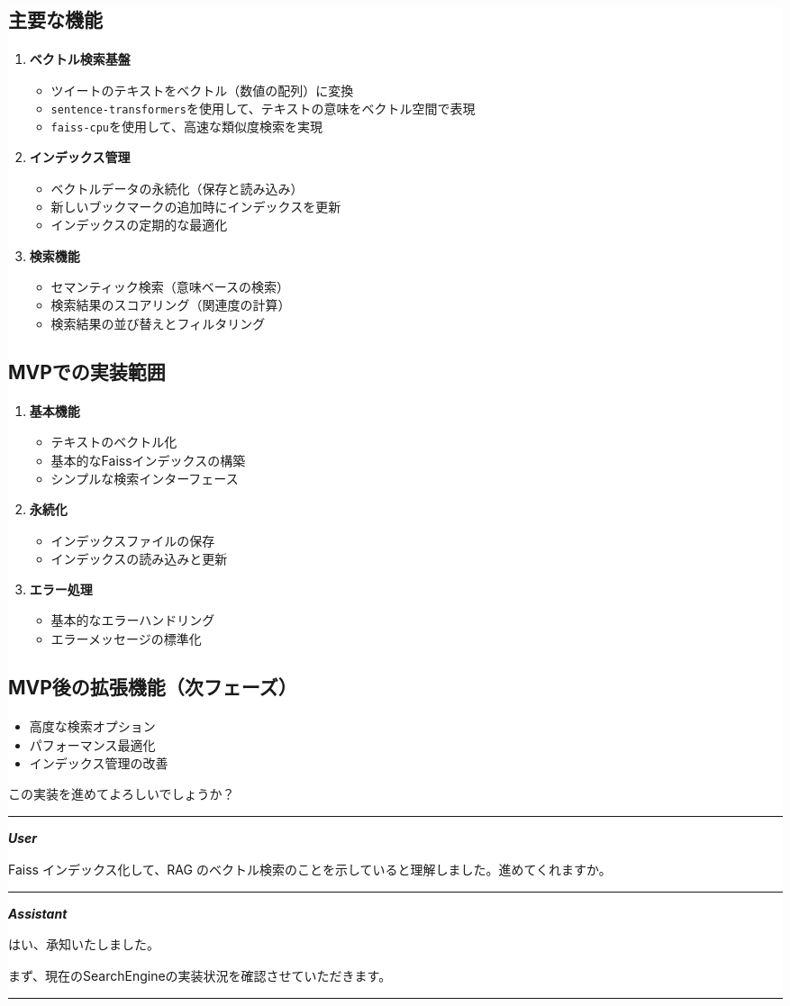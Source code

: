 ## 主要な機能

1. **ベクトル検索基盤**
   - ツイートのテキストをベクトル（数値の配列）に変換
   - `sentence-transformers`を使用して、テキストの意味をベクトル空間で表現
   - `faiss-cpu`を使用して、高速な類似度検索を実現

2. **インデックス管理**
   - ベクトルデータの永続化（保存と読み込み）
   - 新しいブックマークの追加時にインデックスを更新
   - インデックスの定期的な最適化

3. **検索機能**
   - セマンティック検索（意味ベースの検索）
   - 検索結果のスコアリング（関連度の計算）
   - 検索結果の並び替えとフィルタリング

## MVPでの実装範囲

1. **基本機能**
   - テキストのベクトル化
   - 基本的なFaissインデックスの構築
   - シンプルな検索インターフェース

2. **永続化**
   - インデックスファイルの保存
   - インデックスの読み込みと更新

3. **エラー処理**
   - 基本的なエラーハンドリング
   - エラーメッセージの標準化

## MVP後の拡張機能（次フェーズ）
- 高度な検索オプション
- パフォーマンス最適化
- インデックス管理の改善

この実装を進めてよろしいでしょうか？

---

_**User**_

Faiss インデックス化して、RAG のベクトル検索のことを示していると理解しました。進めてくれますか。

---

_**Assistant**_

はい、承知いたしました。

まず、現在のSearchEngineの実装状況を確認させていただきます。

---
